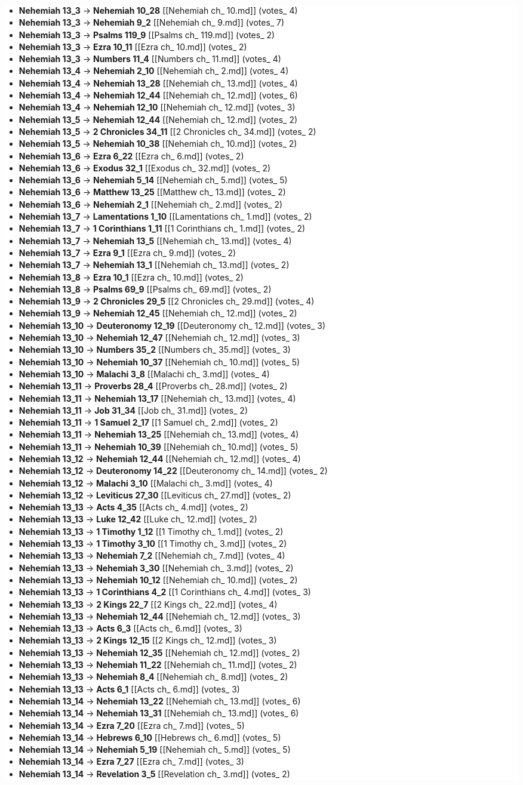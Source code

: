 - **Nehemiah 13_3** → **Nehemiah 10_28** [[Nehemiah ch_ 10.md]] (votes_ 4)
- **Nehemiah 13_3** → **Nehemiah 9_2** [[Nehemiah ch_ 9.md]] (votes_ 7)
- **Nehemiah 13_3** → **Psalms 119_9** [[Psalms ch_ 119.md]] (votes_ 2)
- **Nehemiah 13_3** → **Ezra 10_11** [[Ezra ch_ 10.md]] (votes_ 2)
- **Nehemiah 13_3** → **Numbers 11_4** [[Numbers ch_ 11.md]] (votes_ 4)
- **Nehemiah 13_4** → **Nehemiah 2_10** [[Nehemiah ch_ 2.md]] (votes_ 4)
- **Nehemiah 13_4** → **Nehemiah 13_28** [[Nehemiah ch_ 13.md]] (votes_ 4)
- **Nehemiah 13_4** → **Nehemiah 12_44** [[Nehemiah ch_ 12.md]] (votes_ 6)
- **Nehemiah 13_4** → **Nehemiah 12_10** [[Nehemiah ch_ 12.md]] (votes_ 3)
- **Nehemiah 13_5** → **Nehemiah 12_44** [[Nehemiah ch_ 12.md]] (votes_ 2)
- **Nehemiah 13_5** → **2 Chronicles 34_11** [[2 Chronicles ch_ 34.md]] (votes_ 2)
- **Nehemiah 13_5** → **Nehemiah 10_38** [[Nehemiah ch_ 10.md]] (votes_ 2)
- **Nehemiah 13_6** → **Ezra 6_22** [[Ezra ch_ 6.md]] (votes_ 2)
- **Nehemiah 13_6** → **Exodus 32_1** [[Exodus ch_ 32.md]] (votes_ 2)
- **Nehemiah 13_6** → **Nehemiah 5_14** [[Nehemiah ch_ 5.md]] (votes_ 5)
- **Nehemiah 13_6** → **Matthew 13_25** [[Matthew ch_ 13.md]] (votes_ 2)
- **Nehemiah 13_6** → **Nehemiah 2_1** [[Nehemiah ch_ 2.md]] (votes_ 2)
- **Nehemiah 13_7** → **Lamentations 1_10** [[Lamentations ch_ 1.md]] (votes_ 2)
- **Nehemiah 13_7** → **1 Corinthians 1_11** [[1 Corinthians ch_ 1.md]] (votes_ 2)
- **Nehemiah 13_7** → **Nehemiah 13_5** [[Nehemiah ch_ 13.md]] (votes_ 4)
- **Nehemiah 13_7** → **Ezra 9_1** [[Ezra ch_ 9.md]] (votes_ 2)
- **Nehemiah 13_7** → **Nehemiah 13_1** [[Nehemiah ch_ 13.md]] (votes_ 2)
- **Nehemiah 13_8** → **Ezra 10_1** [[Ezra ch_ 10.md]] (votes_ 2)
- **Nehemiah 13_8** → **Psalms 69_9** [[Psalms ch_ 69.md]] (votes_ 2)
- **Nehemiah 13_9** → **2 Chronicles 29_5** [[2 Chronicles ch_ 29.md]] (votes_ 4)
- **Nehemiah 13_9** → **Nehemiah 12_45** [[Nehemiah ch_ 12.md]] (votes_ 2)
- **Nehemiah 13_10** → **Deuteronomy 12_19** [[Deuteronomy ch_ 12.md]] (votes_ 3)
- **Nehemiah 13_10** → **Nehemiah 12_47** [[Nehemiah ch_ 12.md]] (votes_ 3)
- **Nehemiah 13_10** → **Numbers 35_2** [[Numbers ch_ 35.md]] (votes_ 3)
- **Nehemiah 13_10** → **Nehemiah 10_37** [[Nehemiah ch_ 10.md]] (votes_ 5)
- **Nehemiah 13_10** → **Malachi 3_8** [[Malachi ch_ 3.md]] (votes_ 4)
- **Nehemiah 13_11** → **Proverbs 28_4** [[Proverbs ch_ 28.md]] (votes_ 2)
- **Nehemiah 13_11** → **Nehemiah 13_17** [[Nehemiah ch_ 13.md]] (votes_ 4)
- **Nehemiah 13_11** → **Job 31_34** [[Job ch_ 31.md]] (votes_ 2)
- **Nehemiah 13_11** → **1 Samuel 2_17** [[1 Samuel ch_ 2.md]] (votes_ 2)
- **Nehemiah 13_11** → **Nehemiah 13_25** [[Nehemiah ch_ 13.md]] (votes_ 4)
- **Nehemiah 13_11** → **Nehemiah 10_39** [[Nehemiah ch_ 10.md]] (votes_ 5)
- **Nehemiah 13_12** → **Nehemiah 12_44** [[Nehemiah ch_ 12.md]] (votes_ 4)
- **Nehemiah 13_12** → **Deuteronomy 14_22** [[Deuteronomy ch_ 14.md]] (votes_ 2)
- **Nehemiah 13_12** → **Malachi 3_10** [[Malachi ch_ 3.md]] (votes_ 4)
- **Nehemiah 13_12** → **Leviticus 27_30** [[Leviticus ch_ 27.md]] (votes_ 2)
- **Nehemiah 13_13** → **Acts 4_35** [[Acts ch_ 4.md]] (votes_ 2)
- **Nehemiah 13_13** → **Luke 12_42** [[Luke ch_ 12.md]] (votes_ 2)
- **Nehemiah 13_13** → **1 Timothy 1_12** [[1 Timothy ch_ 1.md]] (votes_ 2)
- **Nehemiah 13_13** → **1 Timothy 3_10** [[1 Timothy ch_ 3.md]] (votes_ 2)
- **Nehemiah 13_13** → **Nehemiah 7_2** [[Nehemiah ch_ 7.md]] (votes_ 4)
- **Nehemiah 13_13** → **Nehemiah 3_30** [[Nehemiah ch_ 3.md]] (votes_ 2)
- **Nehemiah 13_13** → **Nehemiah 10_12** [[Nehemiah ch_ 10.md]] (votes_ 2)
- **Nehemiah 13_13** → **1 Corinthians 4_2** [[1 Corinthians ch_ 4.md]] (votes_ 3)
- **Nehemiah 13_13** → **2 Kings 22_7** [[2 Kings ch_ 22.md]] (votes_ 4)
- **Nehemiah 13_13** → **Nehemiah 12_44** [[Nehemiah ch_ 12.md]] (votes_ 3)
- **Nehemiah 13_13** → **Acts 6_3** [[Acts ch_ 6.md]] (votes_ 3)
- **Nehemiah 13_13** → **2 Kings 12_15** [[2 Kings ch_ 12.md]] (votes_ 3)
- **Nehemiah 13_13** → **Nehemiah 12_35** [[Nehemiah ch_ 12.md]] (votes_ 2)
- **Nehemiah 13_13** → **Nehemiah 11_22** [[Nehemiah ch_ 11.md]] (votes_ 2)
- **Nehemiah 13_13** → **Nehemiah 8_4** [[Nehemiah ch_ 8.md]] (votes_ 2)
- **Nehemiah 13_13** → **Acts 6_1** [[Acts ch_ 6.md]] (votes_ 3)
- **Nehemiah 13_14** → **Nehemiah 13_22** [[Nehemiah ch_ 13.md]] (votes_ 6)
- **Nehemiah 13_14** → **Nehemiah 13_31** [[Nehemiah ch_ 13.md]] (votes_ 6)
- **Nehemiah 13_14** → **Ezra 7_20** [[Ezra ch_ 7.md]] (votes_ 5)
- **Nehemiah 13_14** → **Hebrews 6_10** [[Hebrews ch_ 6.md]] (votes_ 5)
- **Nehemiah 13_14** → **Nehemiah 5_19** [[Nehemiah ch_ 5.md]] (votes_ 5)
- **Nehemiah 13_14** → **Ezra 7_27** [[Ezra ch_ 7.md]] (votes_ 3)
- **Nehemiah 13_14** → **Revelation 3_5** [[Revelation ch_ 3.md]] (votes_ 2)